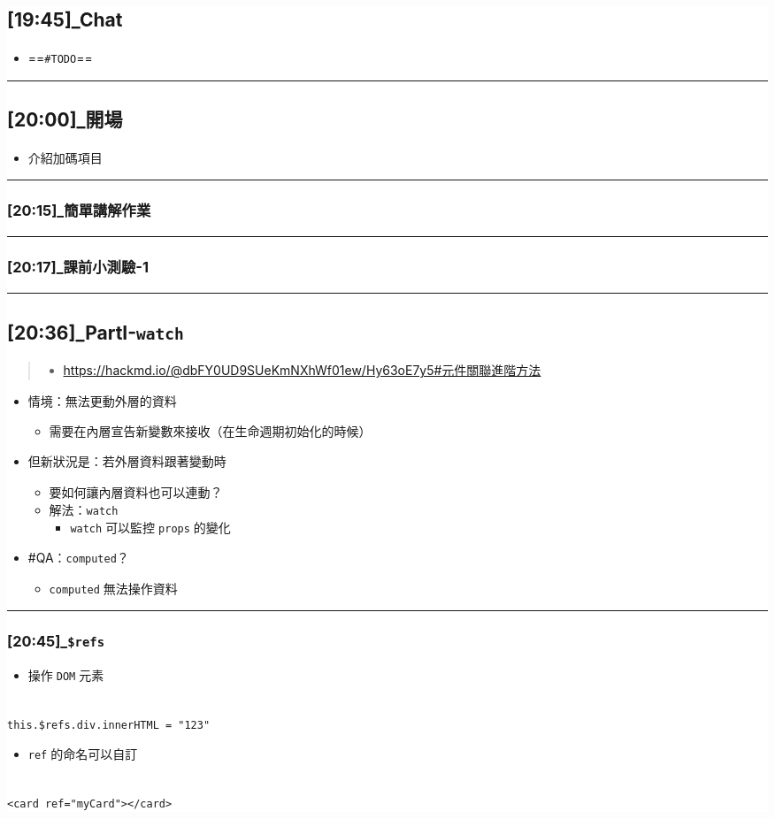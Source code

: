 
## [19:45]_Chat

- ==`#TODO`==

---

## [20:00]_開場

- 介紹加碼項目

---

### [20:15]_簡單講解作業

---

### [20:17]_課前小測驗-1

---

## [20:36]_PartI-`watch`

>
> - https://hackmd.io/@dbFY0UD9SUeKmNXhWf01ew/Hy63oE7y5#元件關聯進階方法
> 

- 情境：無法更動外層的資料
    - 需要在內層宣告新變數來接收（在生命週期初始化的時候）

- 但新狀況是：若外層資料跟著變動時
    - 要如何讓內層資料也可以連動？
    - 解法：`watch`
        - `watch` 可以監控 `props` 的變化

- #QA：`computed`？
    - `computed` 無法操作資料

---

### [20:45]_`$refs`

- 操作 `DOM` 元素

```=JS

this.$refs.div.innerHTML = "123"

```

- `ref` 的命名可以自訂

```=HTML

<card ref="myCard"></card>

```
